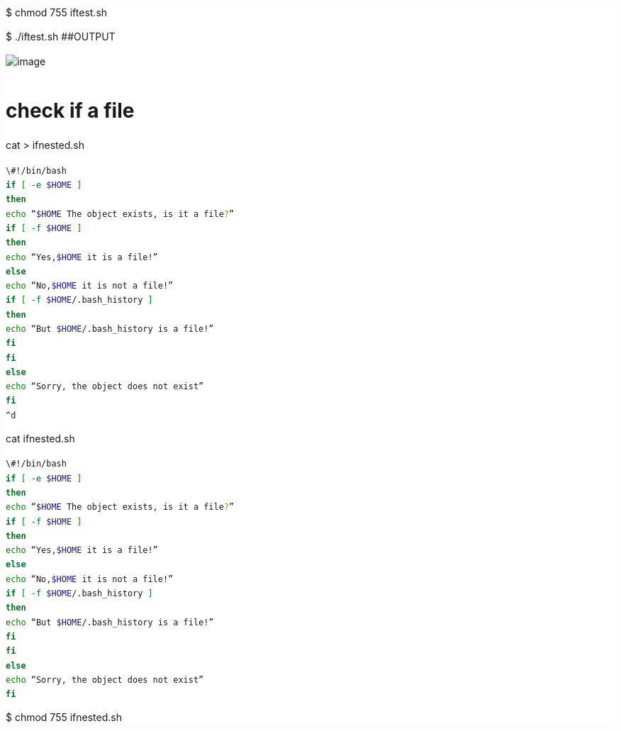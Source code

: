 $ chmod 755 iftest.sh
 
$ ./iftest.sh 
##OUTPUT

![image](https://github.com/user-attachments/assets/b5378a05-6098-48d8-9d07-5cc79e85205d)

# check if a file
cat > ifnested.sh 
```bash
\#!/bin/bash
if [ -e $HOME ]
then
echo “$HOME The object exists, is it a file?”
if [ -f $HOME ]
then
echo “Yes,$HOME it is a file!”
else
echo “No,$HOME it is not a file!”
if [ -f $HOME/.bash_history ]
then
echo “But $HOME/.bash_history is a file!”
fi
fi
else
echo “Sorry, the object does not exist”
fi
^d
```

cat ifnested.sh 
```bash
\#!/bin/bash
if [ -e $HOME ]
then
echo “$HOME The object exists, is it a file?”
if [ -f $HOME ]
then
echo “Yes,$HOME it is a file!”
else
echo “No,$HOME it is not a file!”
if [ -f $HOME/.bash_history ]
then
echo “But $HOME/.bash_history is a file!”
fi
fi
else
echo “Sorry, the object does not exist”
fi
```

$ chmod 755 ifnested.sh
 